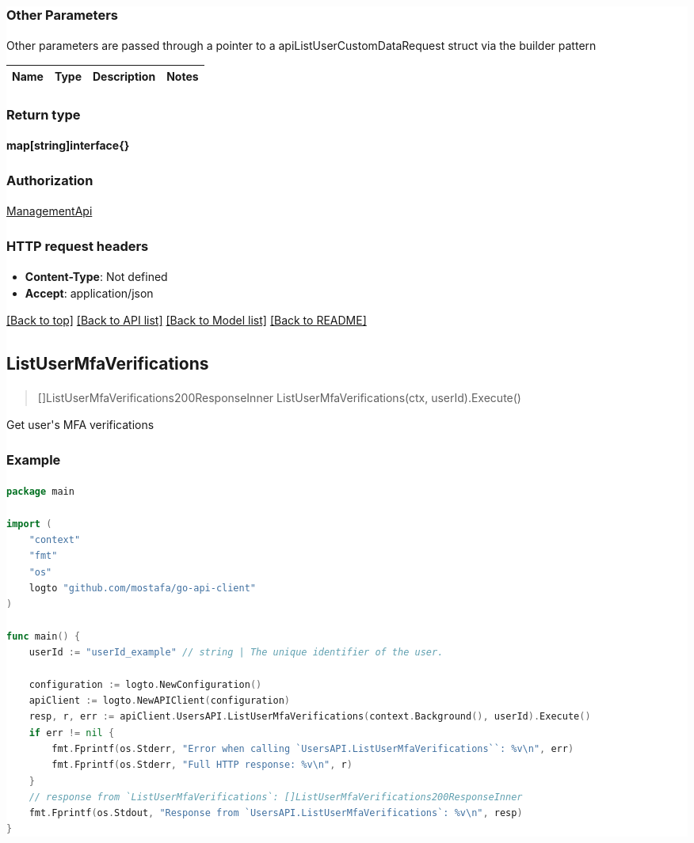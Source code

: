 ### Other Parameters

Other parameters are passed through a pointer to a apiListUserCustomDataRequest struct via the builder pattern


Name | Type | Description  | Notes
------------- | ------------- | ------------- | -------------


### Return type

**map[string]interface{}**

### Authorization

[ManagementApi](../README.md#ManagementApi)

### HTTP request headers

- **Content-Type**: Not defined
- **Accept**: application/json

[[Back to top]](#) [[Back to API list]](../README.md#documentation-for-api-endpoints)
[[Back to Model list]](../README.md#documentation-for-models)
[[Back to README]](../README.md)


## ListUserMfaVerifications

> []ListUserMfaVerifications200ResponseInner ListUserMfaVerifications(ctx, userId).Execute()

Get user's MFA verifications



### Example

```go
package main

import (
	"context"
	"fmt"
	"os"
	logto "github.com/mostafa/go-api-client"
)

func main() {
	userId := "userId_example" // string | The unique identifier of the user.

	configuration := logto.NewConfiguration()
	apiClient := logto.NewAPIClient(configuration)
	resp, r, err := apiClient.UsersAPI.ListUserMfaVerifications(context.Background(), userId).Execute()
	if err != nil {
		fmt.Fprintf(os.Stderr, "Error when calling `UsersAPI.ListUserMfaVerifications``: %v\n", err)
		fmt.Fprintf(os.Stderr, "Full HTTP response: %v\n", r)
	}
	// response from `ListUserMfaVerifications`: []ListUserMfaVerifications200ResponseInner
	fmt.Fprintf(os.Stdout, "Response from `UsersAPI.ListUserMfaVerifications`: %v\n", resp)
}
```
